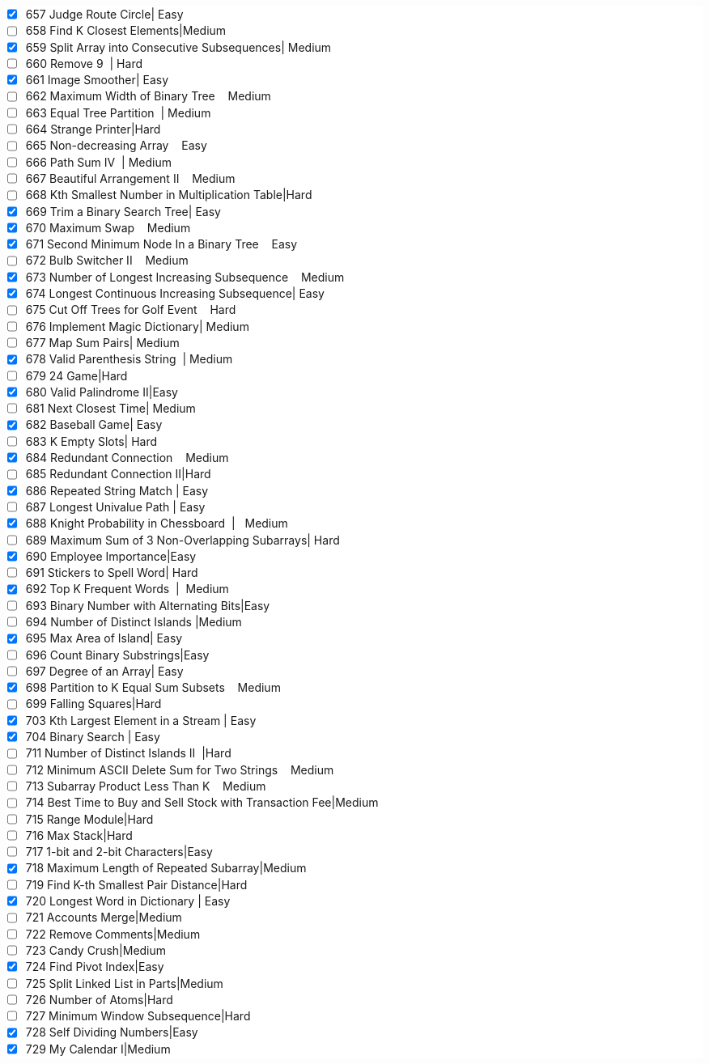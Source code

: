 - [x] 657 Judge Route Circle| Easy    
- [ ] 658 Find K Closest Elements|Medium  
- [x] 659 Split Array into Consecutive Subsequences|  Medium  
- [ ] 660 Remove 9  | Hard    
- [x] 661 Image Smoother| Easy    
- [ ] 662 Maximum Width of Binary Tree    Medium  
- [ ] 663 Equal Tree Partition  | Medium  
- [ ] 664 Strange Printer|Hard    
- [ ] 665 Non-decreasing Array    Easy    
- [ ] 666 Path Sum IV  |  Medium  
- [ ] 667 Beautiful Arrangement II    Medium  
- [ ] 668 Kth Smallest Number in Multiplication Table|Hard    
- [x] 669 Trim a Binary Search Tree|  Easy    
- [x] 670 Maximum Swap    Medium  
- [x] 671 Second Minimum Node In a Binary Tree    Easy    
- [ ] 672 Bulb Switcher II    Medium  
- [x] 673 Number of Longest Increasing Subsequence    Medium  
- [x] 674 Longest Continuous Increasing Subsequence|  Easy    
- [ ] 675 Cut Off Trees for Golf Event    Hard    
- [ ] 676 Implement Magic Dictionary| Medium  
- [ ] 677 Map Sum Pairs|  Medium  
- [x] 678 Valid Parenthesis String  |  Medium  
- [ ] 679 24 Game|Hard    
- [x] 680 Valid Palindrome II|Easy    
- [ ] 681 Next Closest Time|  Medium  
- [x] 682 Baseball Game|  Easy    
- [ ] 683 K Empty Slots|  Hard    
- [x] 684 Redundant Connection    Medium  
- [ ] 685 Redundant Connection II|Hard    
- [x] 686 Repeated String Match |  Easy    
- [ ] 687 Longest Univalue Path |  Easy    
- [x] 688 Knight Probability in Chessboard  |   Medium  
- [ ] 689 Maximum Sum of 3 Non-Overlapping Subarrays| Hard    
- [x] 690 Employee Importance|Easy    
- [ ] 691 Stickers to Spell Word| Hard    
- [x] 692 Top K Frequent Words  |  Medium  
- [ ] 693 Binary Number with Alternating Bits|Easy    
- [ ] 694 Number of Distinct Islands |Medium  
- [x] 695 Max Area of Island| Easy    
- [ ] 696 Count Binary Substrings|Easy    
- [ ] 697 Degree of an Array| Easy    
- [x] 698 Partition to K Equal Sum Subsets    Medium  
- [ ] 699 Falling Squares|Hard    
- [x] 703 Kth Largest Element in a Stream | Easy
- [x] 704 Binary Search | Easy
- [ ] 711 Number of Distinct Islands II  |Hard    
- [ ] 712 Minimum ASCII Delete Sum for Two Strings    Medium  
- [ ] 713 Subarray Product Less Than K    Medium  
- [ ] 714 Best Time to Buy and Sell Stock with Transaction Fee|Medium  
- [ ] 715 Range Module|Hard    
- [ ] 716 Max Stack|Hard
- [ ] 717 1-bit and 2-bit Characters|Easy
- [x] 718 Maximum Length of Repeated Subarray|Medium
- [ ] 719 Find K-th Smallest Pair Distance|Hard
- [x] 720 Longest Word in Dictionary | Easy
- [ ] 721 Accounts Merge|Medium
- [ ] 722 Remove Comments|Medium
- [ ] 723 Candy Crush|Medium
- [x] 724 Find Pivot Index|Easy
- [ ] 725 Split Linked List in Parts|Medium
- [ ] 726 Number of Atoms|Hard
- [ ] 727 Minimum Window Subsequence|Hard
- [x] 728 Self Dividing Numbers|Easy
- [x] 729 My Calendar I|Medium